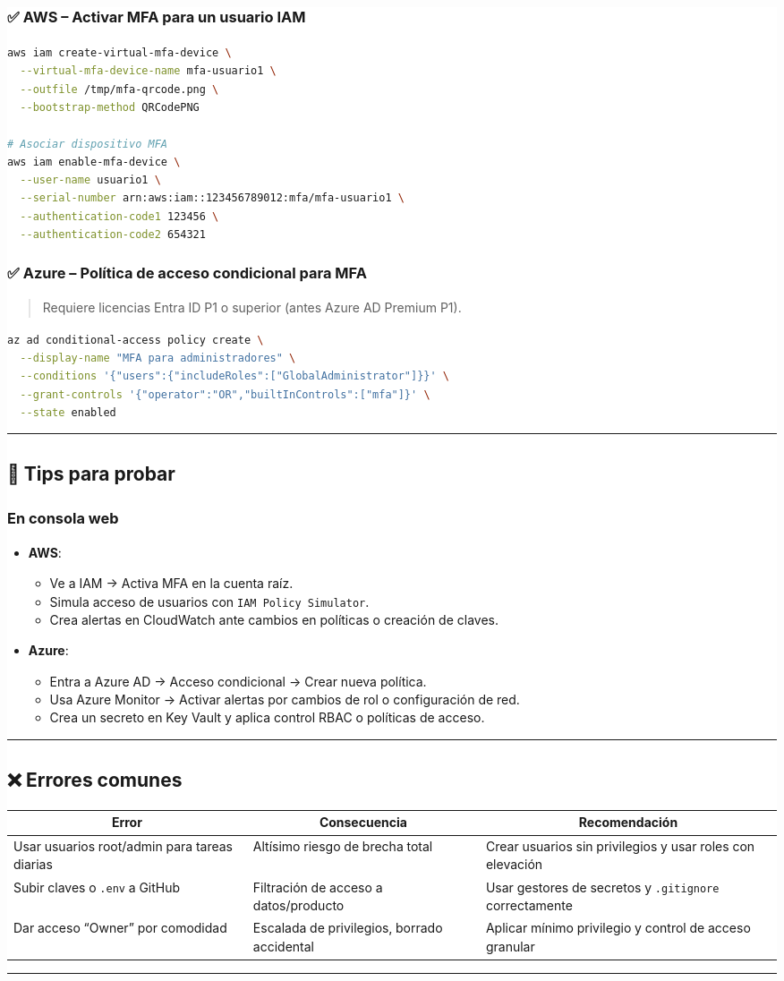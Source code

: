 ### ✅ AWS – Activar MFA para un usuario IAM

```bash
aws iam create-virtual-mfa-device \
  --virtual-mfa-device-name mfa-usuario1 \
  --outfile /tmp/mfa-qrcode.png \
  --bootstrap-method QRCodePNG

# Asociar dispositivo MFA
aws iam enable-mfa-device \
  --user-name usuario1 \
  --serial-number arn:aws:iam::123456789012:mfa/mfa-usuario1 \
  --authentication-code1 123456 \
  --authentication-code2 654321
```

### ✅ Azure – Política de acceso condicional para MFA

> Requiere licencias Entra ID P1 o superior (antes Azure AD Premium P1).

```bash
az ad conditional-access policy create \
  --display-name "MFA para administradores" \
  --conditions '{"users":{"includeRoles":["GlobalAdministrator"]}}' \
  --grant-controls '{"operator":"OR","builtInControls":["mfa"]}' \
  --state enabled
```

---

## 🧪 Tips para probar

### En consola web

* **AWS**:

  * Ve a IAM → Activa MFA en la cuenta raíz.
  * Simula acceso de usuarios con `IAM Policy Simulator`.
  * Crea alertas en CloudWatch ante cambios en políticas o creación de claves.

* **Azure**:

  * Entra a Azure AD → Acceso condicional → Crear nueva política.
  * Usa Azure Monitor → Activar alertas por cambios de rol o configuración de red.
  * Crea un secreto en Key Vault y aplica control RBAC o políticas de acceso.

---

## ❌ Errores comunes

| Error                                        | Consecuencia                                | Recomendación                                             |
| -------------------------------------------- | ------------------------------------------- | --------------------------------------------------------- |
| Usar usuarios root/admin para tareas diarias | Altísimo riesgo de brecha total             | Crear usuarios sin privilegios y usar roles con elevación |
| Subir claves o `.env` a GitHub               | Filtración de acceso a datos/producto       | Usar gestores de secretos y `.gitignore` correctamente    |
| Dar acceso “Owner” por comodidad             | Escalada de privilegios, borrado accidental | Aplicar mínimo privilegio y control de acceso granular    |

---